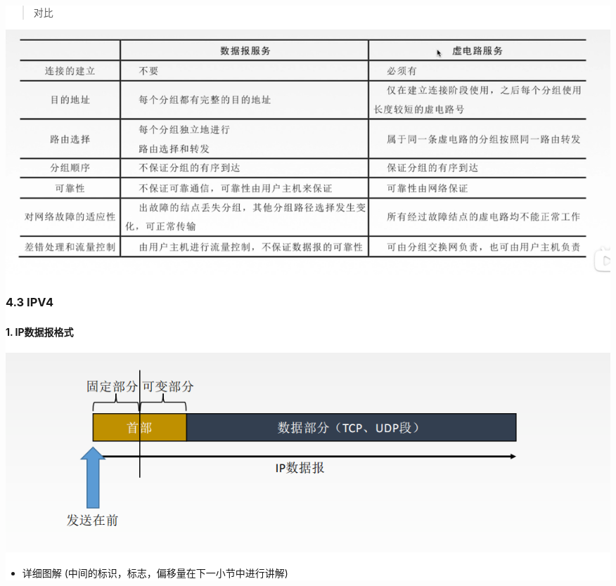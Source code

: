 > 对比

![image-20210828145849392](source/images/%E7%BD%91%E7%BB%9C/5a05cace70df2e1bc7560229f069701c.png)



### 4.3 IPV4

#### 1. IP数据报格式

![image-20210828151824267](source/images/%E7%BD%91%E7%BB%9C/5d47822aa6fe95de8ccf3cf82dcfacda.png)

- 详细图解  (中间的标识，标志，偏移量在下一小节中进行讲解)
